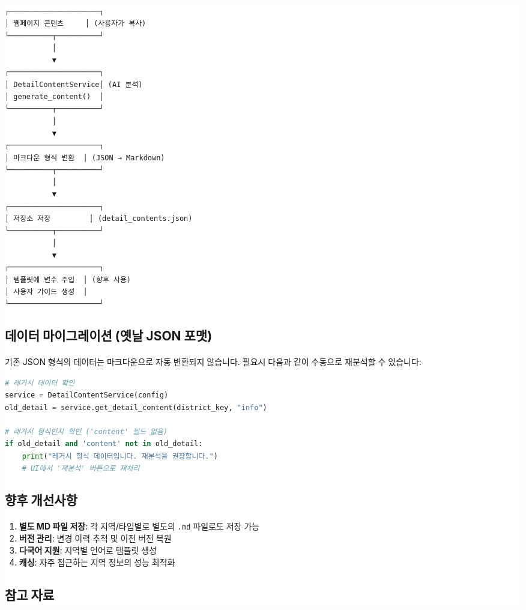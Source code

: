 ```
┌─────────────────────┐
│ 웹페이지 콘텐츠     │ (사용자가 복사)
└──────────┬──────────┘
           │
           ▼
┌─────────────────────┐
│ DetailContentService│ (AI 분석)
│ generate_content()  │
└──────────┬──────────┘
           │
           ▼
┌─────────────────────┐
│ 마크다운 형식 변환  │ (JSON → Markdown)
└──────────┬──────────┘
           │
           ▼
┌─────────────────────┐
│ 저장소 저장         │ (detail_contents.json)
└──────────┬──────────┘
           │
           ▼
┌─────────────────────┐
│ 템플릿에 변수 주입  │ (향후 사용)
│ 사용자 가이드 생성  │
└─────────────────────┘
```

## 데이터 마이그레이션 (옛날 JSON 포맷)

기존 JSON 형식의 데이터는 마크다운으로 자동 변환되지 않습니다. 필요시 다음과 같이 수동으로 재분석할 수 있습니다:

```python
# 레거시 데이터 확인
service = DetailContentService(config)
old_detail = service.get_detail_content(district_key, "info")

# 래거시 형식인지 확인 ('content' 필드 없음)
if old_detail and 'content' not in old_detail:
    print("레거시 형식 데이터입니다. 재분석을 권장합니다.")
    # UI에서 '재분석' 버튼으로 재처리
```

## 향후 개선사항

1. **별도 MD 파일 저장**: 각 지역/타입별로 별도의 `.md` 파일로도 저장 가능
2. **버전 관리**: 변경 이력 추적 및 이전 버전 복원
3. **다국어 지원**: 지역별 언어로 템플릿 생성
4. **캐싱**: 자주 접근하는 지역 정보의 성능 최적화

## 참고 자료
